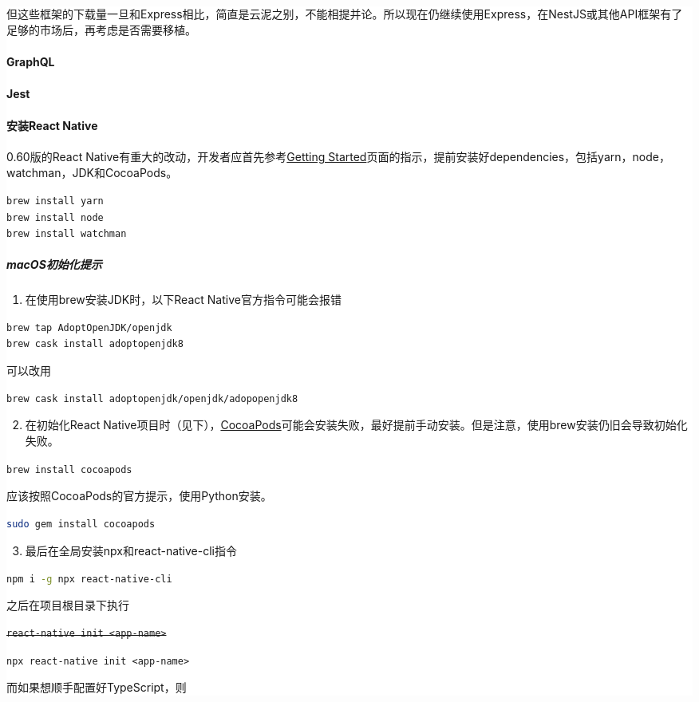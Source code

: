 但这些框架的下载量一旦和Express相比，简直是云泥之别，不能相提并论。所以现在仍继续使用Express，在NestJS或其他API框架有了足够的市场后，再考虑是否需要移植。

#### GraphQL



#### Jest



#### 安装React Native

0.60版的React Native有重大的改动，开发者应首先参考[Getting Started](https://facebook.github.io/react-native/docs/getting-started)页面的指示，提前安装好dependencies，包括yarn，node，watchman，JDK和CocoaPods。

```sh
brew install yarn
brew install node
brew install watchman
```

##### macOS初始化提示

1. 在使用brew安装JDK时，以下React Native官方指令可能会报错

```sh
brew tap AdoptOpenJDK/openjdk
brew cask install adoptopenjdk8
```

可以改用

```sh
brew cask install adoptopenjdk/openjdk/adopopenjdk8
```

2. 在初始化React Native项目时（见下），[CocoaPods](https://cocoapods.org/ "CocoaPods")可能会安装失败，最好提前手动安装。但是注意，使用brew安装仍旧会导致初始化失败。

```sh
brew install cocoapods
```

应该按照CocoaPods的官方提示，使用Python安装。

```sh
sudo gem install cocoapods
```

3. 最后在全局安装npx和react-native-cli指令

```sh
npm i -g npx react-native-cli
```

之后在项目根目录下执行

~~`react-native init <app-name>`~~

`npx react-native init <app-name>`

而如果想顺手配置好TypeScript，则
